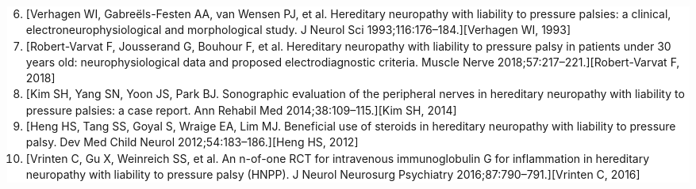 6. [Verhagen WI, Gabreëls-Festen AA, van Wensen PJ, et al. Hereditary neuropathy with liability to pressure palsies: a clinical, electroneurophysiological and morphological study. J Neurol Sci 1993;116:176–184.][Verhagen WI, 1993]
7. [Robert-Varvat F, Jousserand G, Bouhour F, et al. Hereditary neuropathy with liability to pressure palsy in patients under 30 years old: neurophysiological data and proposed electrodiagnostic criteria. Muscle Nerve 2018;57:217–221.][Robert-Varvat F, 2018]
8. [Kim SH, Yang SN, Yoon JS, Park BJ. Sonographic evaluation of the peripheral nerves in hereditary neuropathy with liability to pressure palsies: a case report. Ann Rehabil Med 2014;38:109–115.][Kim SH, 2014]
9. [Heng HS, Tang SS, Goyal S, Wraige EA, Lim MJ. Beneficial use of steroids in hereditary neuropathy with liability to pressure palsy. Dev Med Child Neurol 2012;54:183–186.][Heng HS, 2012]
10. [Vrinten C, Gu X, Weinreich SS, et al. An n-of-one RCT for intravenous immunoglobulin G for inflammation in hereditary neuropathy with liability to pressure palsy (HNPP). J Neurol Neurosurg Psychiatry 2016;87:790–791.][Vrinten C, 2016]



[2019SadjadiR_DavidWS_LauKHV]: https://n.neurology.org/content/92/10/486

[tbl_01]: https://n.neurology.org/content/neurology/92/10/486/T1/graphic-1.medium.gif
[tbl_02]: https://n.neurology.org/content/neurology/92/10/486/T1/graphic-2.medium.gif
[fig]: https://n.neurology.org/content/neurology/92/10/486/F1.medium.gif